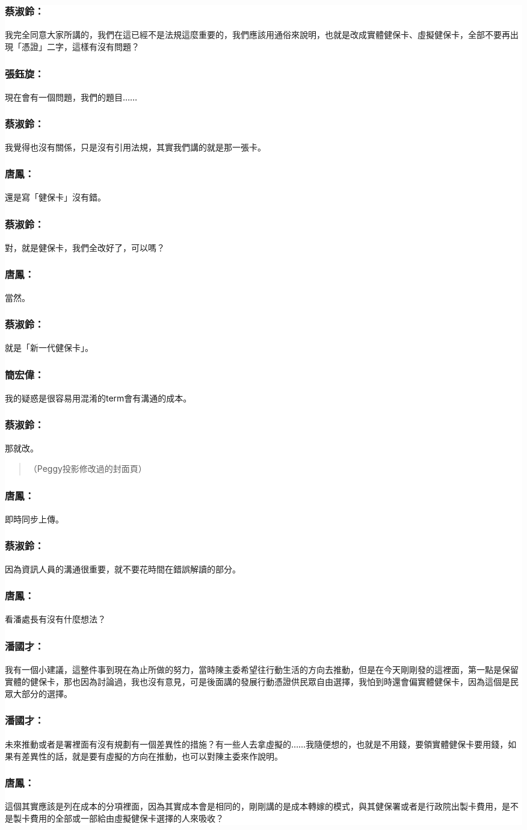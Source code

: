 ### 蔡淑鈴：
我完全同意大家所講的，我們在這已經不是法規這麼重要的，我們應該用通俗來說明，也就是改成實體健保卡、虛擬健保卡，全部不要再出現「憑證」二字，這樣有沒有問題？

### 張鈺旋：
現在會有一個問題，我們的題目……

### 蔡淑鈴：
我覺得也沒有關係，只是沒有引用法規，其實我們講的就是那一張卡。

### 唐鳳：
還是寫「健保卡」沒有錯。

### 蔡淑鈴：
對，就是健保卡，我們全改好了，可以嗎？

### 唐鳳：
當然。

### 蔡淑鈴：
就是「新一代健保卡」。

### 簡宏偉：
我的疑惑是很容易用混淆的term會有溝通的成本。

### 蔡淑鈴：
那就改。

> （Peggy投影修改過的封面頁）

### 唐鳳：
即時同步上傳。

### 蔡淑鈴：
因為資訊人員的溝通很重要，就不要花時間在錯誤解讀的部分。

### 唐鳳：
看潘處長有沒有什麼想法？

### 潘國才：
我有一個小建議，這整件事到現在為止所做的努力，當時陳主委希望往行動生活的方向去推動，但是在今天剛剛發的這裡面，第一點是保留實體的健保卡，那也因為討論過，我也沒有意見，可是後面講的發展行動憑證供民眾自由選擇，我怕到時還會偏實體健保卡，因為這個是民眾大部分的選擇。

### 潘國才：
未來推動或者是署裡面有沒有規劃有一個差異性的措施？有一些人去拿虛擬的……我隨便想的，也就是不用錢，要領實體健保卡要用錢，如果有差異性的話，就是要有虛擬的方向在推動，也可以對陳主委來作說明。

### 唐鳳：
這個其實應該是列在成本的分項裡面，因為其實成本會是相同的，剛剛講的是成本轉嫁的模式，與其健保署或者是行政院出製卡費用，是不是製卡費用的全部或一部給由虛擬健保卡選擇的人來吸收？
